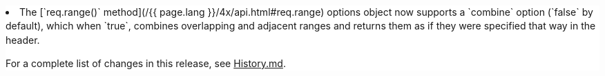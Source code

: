   <li markdown="1" class="changelog-item">
  The [`req.range()` method](/{{ page.lang }}/4x/api.html#req.range) options object now supports a `combine` option (`false` by default), which when `true`, combines overlapping and adjacent ranges and returns them as if they were specified that way in the header.
  </li>
</ul>

For a complete list of changes in this release, see [History.md](https://github.com/expressjs/express/blob/master/History.md#4140--2016-06-16).
